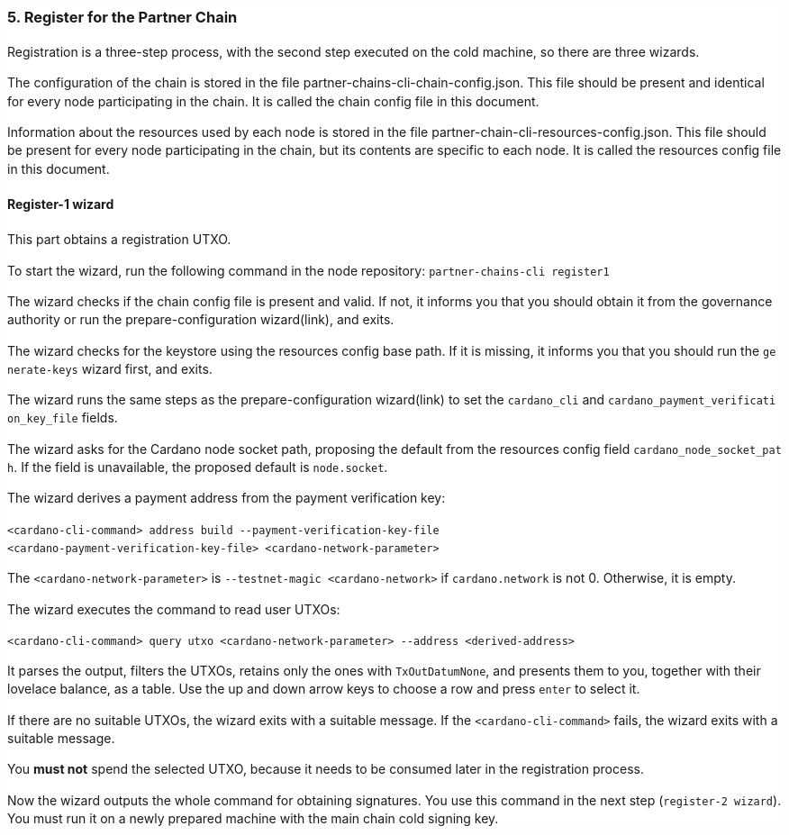 ### 5. Register for the Partner Chain

Registration is a three-step process, with the second step executed on the cold machine, so there are three wizards.

The configuration of the chain is stored in the file partner-chains-cli-chain-config.json. This file should be present and identical for every node participating in the chain. It is called the chain config file in this document.

Information about the resources used by each node is stored in the file partner-chain-cli-resources-config.json. This file should be present for every node participating in the chain, but its contents are specific to each node. It is called the resources config file in this document.

#### Register-1 wizard

This part obtains a registration UTXO.

To start the wizard, run the following command in the node repository:
`partner-chains-cli register1`

The wizard checks if the chain config file is present and valid. If not, it informs you that you should obtain it from the governance authority or run the prepare-configuration wizard(link), and exits.

The wizard checks for the keystore using the resources config base path. If it is missing, it informs you that you should run the `generate-keys` wizard first, and exits.

The wizard runs the same steps as the prepare-configuration wizard(link) to set the  `cardano_cli` and `cardano_payment_verification_key_file` fields.

The wizard asks for the Cardano node socket path, proposing the default from the resources config field `cardano_node_socket_path`. If the field is unavailable, the proposed default is `node.socket`.

The wizard derives a payment address from the payment verification key:

```
<cardano-cli-command> address build --payment-verification-key-file
<cardano-payment-verification-key-file> <cardano-network-parameter>
```

The `<cardano-network-parameter>` is `--testnet-magic <cardano-network>`  if `cardano.network` is not 0. Otherwise, it is empty.

The wizard executes the command to read user UTXOs:

`<cardano-cli-command> query utxo <cardano-network-parameter> --address <derived-address>`

It parses the output, filters the UTXOs, retains only the ones with `TxOutDatumNone`, and presents them to you, together with their lovelace balance, as a table. Use the up and down arrow keys to choose a row and press `enter` to select it.

If there are no suitable UTXOs, the wizard exits with a suitable message. If the `<cardano-cli-command>` fails, the wizard exits with a suitable message.

You **must not** spend the selected UTXO, because it needs to be consumed later in the registration process.

Now the wizard outputs the whole command for obtaining signatures. You use this command in the next step (`register-2 wizard`). You must run it on a newly prepared machine with the main chain cold signing key.

